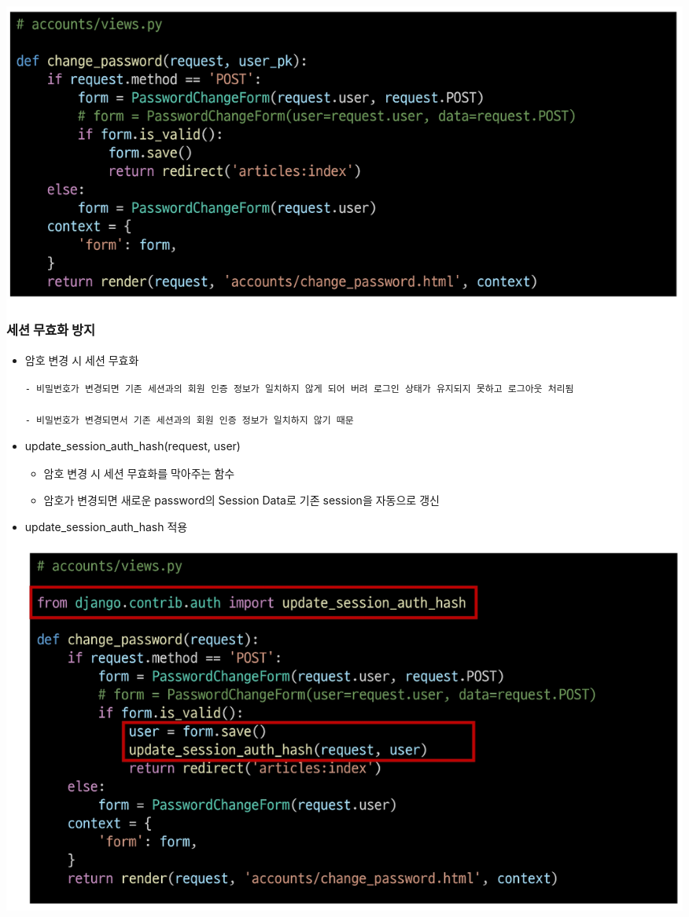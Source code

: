   ![alt text](./images/image_19.png)



### 세션 무효화 방지

- 암호 변경 시 세션 무효화

      - 비밀번호가 변경되면 기존 세션과의 회원 인증 정보가 일치하지 않게 되어 버려 로그인 상태가 유지되지 못하고 로그아웃 처리됨

      - 비밀번호가 변경되면서 기존 세션과의 회원 인증 정보가 일치하지 않기 때문


- update_session_auth_hash(request, user)

  - 암호 변경 시 세션 무효화를 막아주는 함수

  - 암호가 변경되면 새로운 password의 Session Data로 기존 session을 자동으로 갱신


- update_session_auth_hash 적용

  ![alt text](./images/image_20.png)
